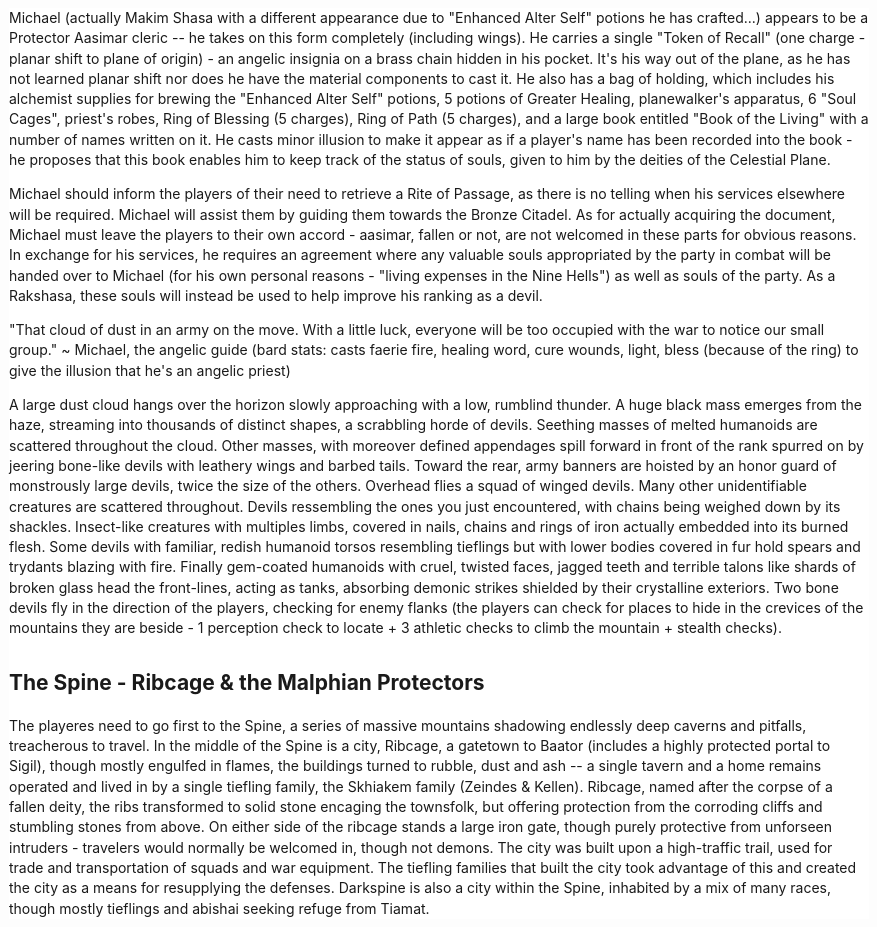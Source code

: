 Michael (actually Makim Shasa with a different appearance due to "Enhanced Alter Self" potions he has crafted...) appears to be a Protector Aasimar cleric -- he takes on this form completely (including wings). He carries a single "Token of Recall" (one charge - planar shift to plane of origin) - an angelic insignia on a brass chain hidden in his pocket. It's his way out of the plane, as he has not learned planar shift nor does he have the material components to cast it. He also has a bag of holding, which includes his alchemist supplies for brewing the "Enhanced Alter Self" potions, 5 potions of Greater Healing, planewalker's apparatus, 6 "Soul Cages", priest's robes, Ring of Blessing (5 charges), Ring of Path (5 charges), and a large book entitled "Book of the Living" with a number of names written on it. He casts minor illusion to make it appear as if a player's name has been recorded into the book - he proposes that this book enables him to keep track of the status of souls, given to him by the deities of the Celestial Plane.

Michael should inform the players of their need to retrieve a Rite of Passage, as there is no telling when his services elsewhere will be required. Michael will assist them by guiding them towards the Bronze Citadel. As for actually acquiring the document, Michael must leave the players to their own accord - aasimar, fallen or not, are not welcomed in these parts for obvious reasons. In exchange for his services, he requires an agreement where any valuable souls appropriated by the party in combat will be handed over to Michael (for his own personal reasons - "living expenses in the Nine Hells") as well as souls of the party. As a Rakshasa, these souls will instead be used to help improve his ranking as a devil.

"That cloud of dust in an army on the move. With a little luck, everyone will be too occupied with the war to notice our small group." ~ Michael, the angelic guide (bard stats: casts faerie fire, healing word, cure wounds, light, bless (because of the ring) to give the illusion that he's an angelic priest)

A large dust cloud hangs over the horizon slowly approaching with a low, rumblind thunder. A huge black mass emerges from the haze, streaming into thousands of distinct shapes, a scrabbling horde of devils. Seething masses of melted humanoids are scattered throughout the cloud. Other masses, with moreover defined appendages spill forward in front of the rank spurred on by jeering bone-like devils with leathery wings and barbed tails. Toward the rear, army banners are hoisted by an honor guard of monstrously large devils, twice the size of the others. Overhead flies a squad of winged devils. Many other unidentifiable creatures are scattered throughout. Devils ressembling the ones you just encountered, with chains being weighed down by its shackles. Insect-like creatures with multiples limbs, covered in nails, chains and rings of iron actually embedded into its burned flesh. Some devils with familiar, redish humanoid torsos resembling tieflings but with lower bodies covered in fur hold spears and trydants blazing with fire. Finally gem-coated humanoids with cruel, twisted faces, jagged teeth and terrible talons like shards of broken glass head the front-lines, acting as tanks, absorbing demonic strikes shielded by their crystalline exteriors. Two bone devils fly in the direction of the players, checking for enemy flanks (the players can check for places to hide in the crevices of the mountains they are beside - 1 perception check to locate + 3 athletic checks to climb the mountain + stealth checks).

## The Spine - Ribcage & the Malphian Protectors

The playeres need to go first to the Spine, a series of massive mountains shadowing endlessly deep caverns and pitfalls, treacherous to travel. In the middle of the Spine is a city, Ribcage, a gatetown to Baator (includes a highly protected portal to Sigil), though mostly engulfed in flames, the buildings turned to rubble, dust and ash -- a single tavern and a home remains operated and lived in by a single tiefling family, the Skhiakem family (Zeindes & Kellen). Ribcage, named after the corpse of a fallen deity, the ribs transformed to solid stone encaging the townsfolk, but offering protection from the corroding cliffs and stumbling stones from above. On either side of the ribcage stands a large iron gate, though purely protective from unforseen intruders - travelers would normally be welcomed in, though not demons. The city was built upon a high-traffic trail, used for trade and transportation of squads and war equipment. The tiefling families that built the city took advantage of this and created the city as a means for resupplying the defenses. Darkspine is also a city within the Spine, inhabited by a mix of many races, though mostly tieflings and abishai seeking refuge from Tiamat.
